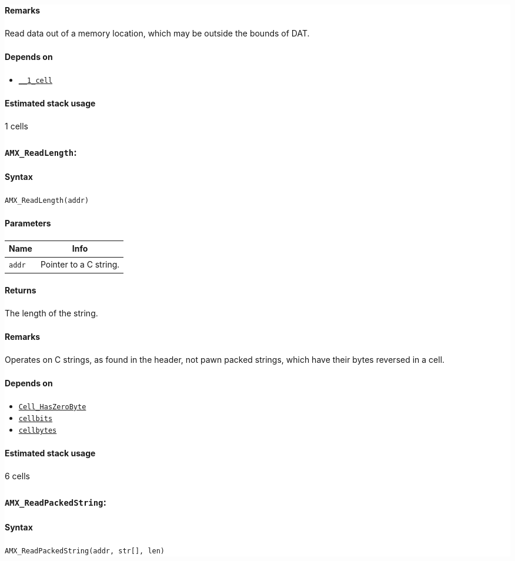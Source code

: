 #### Remarks
Read data out of a memory location, which may be outside the bounds of DAT.


#### Depends on
* [`__1_cell`](#__1_cell)
#### Estimated stack usage
1 cells



### `AMX_ReadLength`:


#### Syntax


```pawn
AMX_ReadLength(addr)
```


#### Parameters


| 	**Name**	 | 	**Info**	 |
|	---	|	---	|
| 	`addr`	 | 	Pointer to a C string.	 |

#### Returns
The length of the string.


#### Remarks
Operates on C strings, as found in the header, not pawn packed strings, which have their bytes reversed in a cell.


#### Depends on
* [`Cell_HasZeroByte`](#Cell_HasZeroByte)
* [`cellbits`](#cellbits)
* [`cellbytes`](#cellbytes)
#### Estimated stack usage
6 cells



### `AMX_ReadPackedString`:


#### Syntax


```pawn
AMX_ReadPackedString(addr, str[], len)
```

